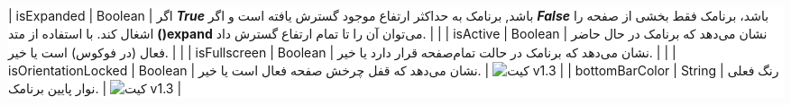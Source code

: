 | isExpanded                            | Boolean                                               | اگر _**True**_ باشد, برنامک به حداکثر ارتفاع موجود گسترش یافته است و اگر _**False**_ باشد، برنامک فقط بخشی از صفحه را اشغال کند. با استفاده از متد **()expand** می‌توان آن را تا تمام ارتفاع گسترش داد.                                                                                                                                                                                                                                                                                                                                                                                                                                                                                                                                                                                                                                                |                                                                                                                                                                                                       |
| isActive                              | Boolean                                               | نشان می‌دهد که برنامک در حال حاضر فعال (در فوکوس) است یا خیر.                                                                                                                                                                                                                                                                                                                                                                                                                                                                                                                                                                                                                                                                                                                                                                                          |                                                                                                                                                                                                       |
| isFullscreen                          | Boolean                                               | نشان می‌دهد که برنامک در حالت تمام‌صفحه قرار دارد یا خیر.                                                                                                                                                                                                                                                                                                                                                                                                                                                                                                                                                                                                                                                                                                                                                                                              |                                                                                                                                                                                                       |
| isOrientationLocked                   | Boolean                                               | نشان می‌دهد که قفل چرخش صفحه فعال است یا خیر.                                                                                                                                                                                                                                                                                                                                                                                                                                                                                                                                                                                                                                                                                                                                                                                                          | <img src="https://img.shields.io/badge/v1.3-blue" class="no-zoom" alt="کیت v1.3" />                                                                                                                   |
| bottomBarColor                        | String                                                | رنگ فعلی نوار پایین برنامک.                                                                                                                                                                                                                                                                                                                                                                                                                                                                                                                                                                                                                                                                                                                                                                                                                            | <img src="https://img.shields.io/badge/v1.3-blue" class="no-zoom" alt="کیت v1.3" />                                                                                                                   |
